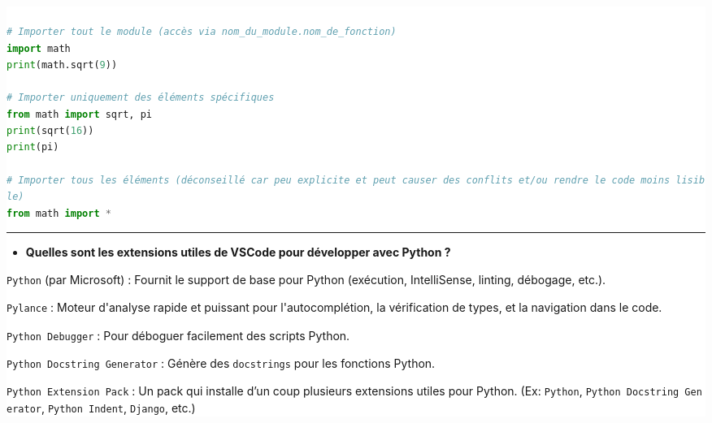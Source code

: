 ```python

# Importer tout le module (accès via nom_du_module.nom_de_fonction)
import math
print(math.sqrt(9))

# Importer uniquement des éléments spécifiques
from math import sqrt, pi
print(sqrt(16))
print(pi)

# Importer tous les éléments (déconseillé car peu explicite et peut causer des conflits et/ou rendre le code moins lisible)
from math import *

```

---

- **Quelles sont les extensions utiles de VSCode pour développer avec Python ?**

``Python`` (par Microsoft) : Fournit le support de base pour Python (exécution, IntelliSense, linting, débogage, etc.).

``Pylance`` : Moteur d'analyse rapide et puissant pour l'autocomplétion, la vérification de types, et la navigation dans le code.

``Python Debugger`` : Pour déboguer facilement des scripts Python.

``Python Docstring Generator`` : Génère des ``docstrings`` pour les fonctions Python.

``Python Extension Pack`` : Un pack qui installe d’un coup plusieurs extensions utiles pour Python. (Ex: ``Python``, ``Python Docstring Generator``, ``Python Indent``, ``Django``, etc.)
